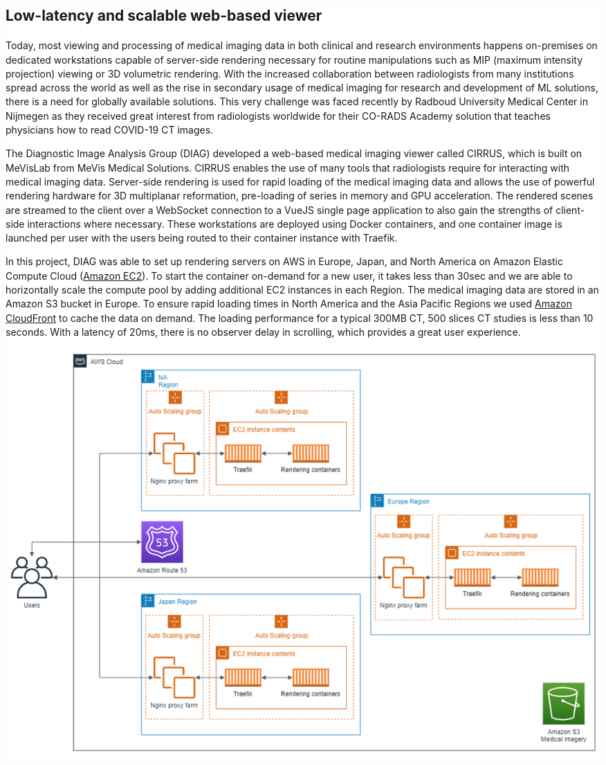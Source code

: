 ## Low-latency and scalable web-based viewer

Today, most viewing and processing of medical imaging data in both clinical and research environments happens on-premises on dedicated workstations capable of server-side rendering necessary for routine manipulations such as MIP (maximum intensity projection) viewing or 3D volumetric rendering. With the increased collaboration between radiologists from many institutions spread across the world as well as the rise in secondary usage of medical imaging for research and development of ML solutions, there is a need for globally available solutions.  This very challenge was faced recently by Radboud University Medical Center in Nijmegen as they received great interest from radiologists worldwide for their CO-RADS Academy solution that teaches physicians how to read COVID-19 CT images.

The Diagnostic Image Analysis Group (DIAG) developed a web-based medical imaging viewer called CIRRUS, which is built on MeVisLab from MeVis Medical Solutions. CIRRUS enables the use of many tools that radiologists require for interacting with medical imaging data. Server-side rendering is used for rapid loading of the medical imaging data and allows the use of powerful rendering hardware for 3D multiplanar reformation, pre-loading of series in memory and GPU acceleration. The rendered scenes are streamed to the client over a WebSocket connection to a VueJS single page application to also gain the strengths of client-side interactions where necessary. These workstations are deployed using Docker containers, and one container image is launched per user with the users being routed to their container instance with Traefik.

In this project, DIAG was able to set up rendering servers on AWS in Europe, Japan, and North America on Amazon Elastic Compute Cloud ([Amazon EC2](https://aws.amazon.com/ec2/)). To start the container on-demand for a new user, it takes less than 30sec and we are able to horizontally scale the compute pool by adding additional EC2 instances in each Region. The medical imaging data are stored in an Amazon S3 bucket in Europe. To ensure rapid loading times in North America and the Asia Pacific Regions we used [Amazon CloudFront](https://aws.amazon.com/cloudfront/) to cache the data on demand. The loading performance for a typical 300MB CT, 500 slices CT studies is less than 10 seconds. With a latency of 20ms, there is no observer delay in scrolling, which provides a great user experience.

![](7100a5f3-9bc3-4d3f-95ba-1aa95df378bc.png)
